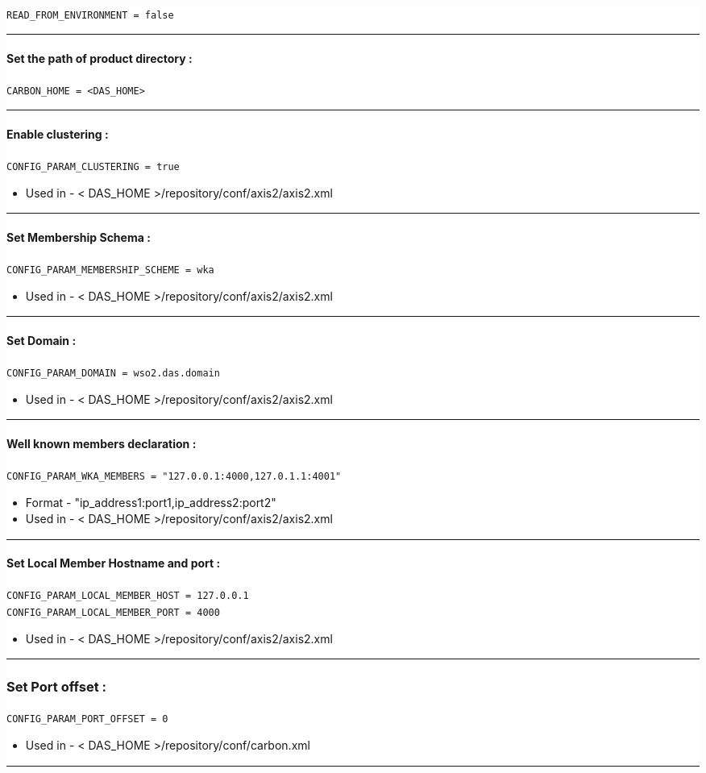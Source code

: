 
    READ_FROM_ENVIRONMENT = false
 

-------------------------------------------------------------------------------------

#### Set the path of product directory :

    CARBON_HOME = <DAS_HOME>

---

#### Enable clustering : 

    CONFIG_PARAM_CLUSTERING = true

* Used in - < DAS_HOME >/repository/conf/axis2/axis2.xml

---

#### Set Membership Schema :

    CONFIG_PARAM_MEMBERSHIP_SCHEME = wka

* Used in - < DAS_HOME >/repository/conf/axis2/axis2.xml

---
        
#### Set Domain :

    CONFIG_PARAM_DOMAIN = wso2.das.domain

* Used in - < DAS_HOME >/repository/conf/axis2/axis2.xml

---

#### Well known members declaration :

    CONFIG_PARAM_WKA_MEMBERS = "127.0.0.1:4000,127.0.1.1:4001"

* Format - "ip_address1:port1,ip_address2:port2"
* Used in - < DAS_HOME >/repository/conf/axis2/axis2.xml

---

#### Set Local Member Hostname and port :

    CONFIG_PARAM_LOCAL_MEMBER_HOST = 127.0.0.1
    CONFIG_PARAM_LOCAL_MEMBER_PORT = 4000

* Used in - < DAS_HOME >/repository/conf/axis2/axis2.xml

---

### Set Port offset :

    CONFIG_PARAM_PORT_OFFSET = 0

* Used in - < DAS_HOME >/repository/conf/carbon.xml

---